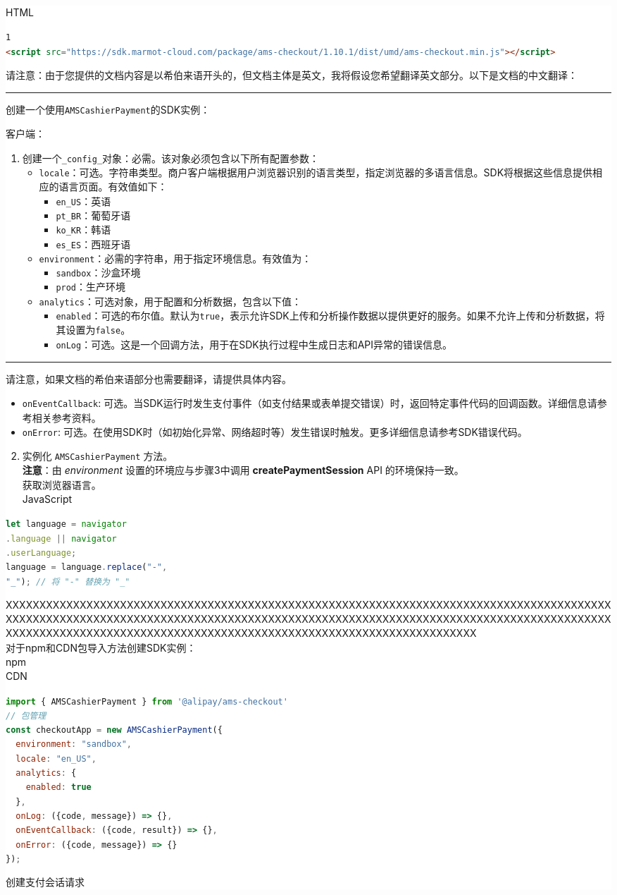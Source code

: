 HTML
```html
1
<script src="https://sdk.marmot-cloud.com/package/ams-checkout/1.10.1/dist/umd/ams-checkout.min.js"></script>
```
请注意：由于您提供的文档内容是以希伯来语开头的，但文档主体是英文，我将假设您希望翻译英文部分。以下是文档的中文翻译：

---

创建一个使用`AMSCashierPayment`的SDK实例：

客户端：

1. 创建一个`_config_`对象：必需。该对象必须包含以下所有配置参数：
   * `locale`：可选。字符串类型。商户客户端根据用户浏览器识别的语言类型，指定浏览器的多语言信息。SDK将根据这些信息提供相应的语言页面。有效值如下：
     * `en_US`：英语
     * `pt_BR`：葡萄牙语
     * `ko_KR`：韩语
     * `es_ES`：西班牙语
   * `environment`：必需的字符串，用于指定环境信息。有效值为：
     * `sandbox`：沙盒环境
     * `prod`：生产环境
   * `analytics`：可选对象，用于配置和分析数据，包含以下值：
     * `enabled`：可选的布尔值。默认为`true`，表示允许SDK上传和分析操作数据以提供更好的服务。如果不允许上传和分析数据，将其设置为`false`。
     * `onLog`：可选。这是一个回调方法，用于在SDK执行过程中生成日志和API异常的错误信息。

---

请注意，如果文档的希伯来语部分也需要翻译，请提供具体内容。
*   `onEventCallback`: 可选。当SDK运行时发生支付事件（如支付结果或表单提交错误）时，返回特定事件代码的回调函数。详细信息请参考相关参考资料。
*   `onError`: 可选。在使用SDK时（如初始化异常、网络超时等）发生错误时触发。更多详细信息请参考SDK错误代码。

2.  实例化 `AMSCashierPayment` 方法。  
**注意**：由 _environment_ 设置的环境应与步骤3中调用 **createPaymentSession** API 的环境保持一致。  
获取浏览器语言。  
JavaScript  
```javascript
let language = navigator
.language || navigator
.userLanguage;
language = language.replace("-", 
"_"); // 将 "-" 替换为 "_" 
```
XXXXXXXXXXXXXXXXXXXXXXXXXXXXXXXXXXXXXXXXXXXXXXXXXXXXXXXXXXXXXXXXXXXXXXXXXXXXXXXXXXXXXXXXXXXXXXXXXXXXXXXXXXXXXXXXXXXXXXXXXXXXXXXXXXXXXXXXXXXXXXXXXXXXXXXXXXXXXXXXXXXXXXXXXXXXXXXXXXXXXXXXXXXXXXXXXXXXXXXXXXXXXXXXXXXXXXXXXXXXXXXXXXXXXXXXXXXXXXXXXXXXXXXXXX  
对于npm和CDN包导入方法创建SDK实例：  
npm  
CDN  
```javascript
import { AMSCashierPayment } from '@alipay/ams-checkout' 
// 包管理
const checkoutApp = new AMSCashierPayment({
  environment: "sandbox",
  locale: "en_US",
  analytics: {
    enabled: true
  },
  onLog: ({code, message}) => {},
  onEventCallback: ({code, result}) => {},
  onError: ({code, message}) => {}
});
```
创建支付会话请求
